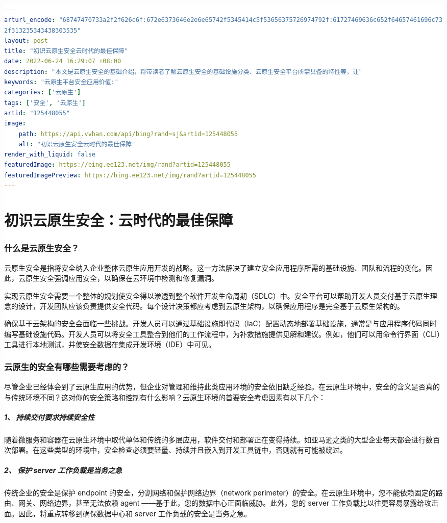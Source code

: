 ```yaml
---
arturl_encode: "68747470733a2f2f626c6f:672e6373646e2e6e65742f5345414c5f53656375726974792f:61727469636c652f64657461696c732f313235343438303535"
layout: post
title: "初识云原生安全云时代的最佳保障"
date: 2022-06-24 16:29:07 +08:00
description: "本文是云原生安全的基础介绍，将带读者了解云原生安全的基础设施分类、云原生安全平台所需具备的特性等，让"
keywords: "云原生平台安全应用价值:"
categories: ['云原生']
tags: ['安全', '云原生']
artid: "125448055"
image:
    path: https://api.vvhan.com/api/bing?rand=sj&artid=125448055
    alt: "初识云原生安全云时代的最佳保障"
render_with_liquid: false
featuredImage: https://bing.ee123.net/img/rand?artid=125448055
featuredImagePreview: https://bing.ee123.net/img/rand?artid=125448055
---
```


# 初识云原生安全：云时代的最佳保障

### 什么是云原生安全？

云原生安全是指将安全纳入企业整体云原生应用开发的战略。这一方法解决了建立安全应用程序所需的基础设施、团队和流程的变化。因此，云原生安全强调应用安全，以确保在云环境中检测和修复漏洞。

  
实现云原生安全需要一个整体的规划使安全得以渗透到整个软件开发生命周期（SDLC）中。安全平台可以帮助开发人员交付基于云原生理念的设计，开发团队应该负责提供安全代码。每个设计决策都应考虑到云原生架构，以确保应用程序是完全基于云原生架构的。
  

确保基于云架构的安全会面临一些挑战。开发人员可以通过基础设施即代码（IaC）配置动态地部署基础设施，通常是与应用程序代码同时编写基础设施代码。开发人员可以将安全工具整合到他们的工作流程中，为补救措施提供见解和建议。例如，他们可以用命令行界面（CLI）工具进行本地测试，并使安全数据在集成开发环境（IDE）中可见。

### 云原生的安全有哪些需要考虑的？

尽管企业已经体会到了云原生应用的优势，但企业对管理和维持此类应用环境的安全依旧缺乏经验。在云原生环境中，安全的含义是否真的与传统环境不同？这对你的安全策略和控制有什么影响？云原生环境的首要安全考虑因素有以下几个：

  

##### 1、 持续交付要求持续安全性

随着微服务和容器在云原生环境中取代单体和传统的多层应用，软件交付和部署正在变得持续。如亚马逊之类的大型企业每天都会进行数百次部署。在这些类型的环境中，安全检查必须要轻量、持续并且嵌入到开发工具链中，否则就有可能被绕过。

  

##### 2、 保护 server 工作负载是当务之急

传统企业的安全是保护 endpoint 的安全，分割网络和保护网络边界（network perimeter）的安全。在云原生环境中，您不能依赖固定的路由、网关、网络边界，甚至无法依赖 agent ——基于此，您的数据中心正面临威胁。此外，您的 server 工作负载比以往更容易暴露给攻击面。因此，将重点转移到确保数据中心和 server 工作负载的安全是当务之急。

  
